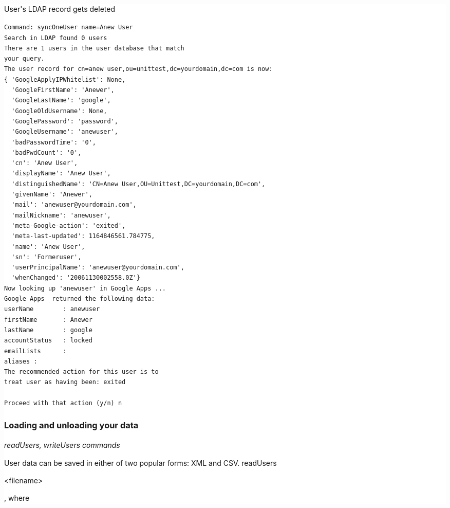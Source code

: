 ```
```

User's LDAP record gets deleted

```
Command: syncOneUser name=Anew User
Search in LDAP found 0 users
There are 1 users in the user database that match
your query.
The user record for cn=anew user,ou=unittest,dc=yourdomain,dc=com is now:
{ 'GoogleApplyIPWhitelist': None,
  'GoogleFirstName': 'Anewer',
  'GoogleLastName': 'google',
  'GoogleOldUsername': None,
  'GooglePassword': 'password',
  'GoogleUsername': 'anewuser',
  'badPasswordTime': '0',
  'badPwdCount': '0',
  'cn': 'Anew User',
  'displayName': 'Anew User',
  'distinguishedName': 'CN=Anew User,OU=Unittest,DC=yourdomain,DC=com',
  'givenName': 'Anewer',
  'mail': 'anewuser@yourdomain.com',
  'mailNickname': 'anewuser',
  'meta-Google-action': 'exited',
  'meta-last-updated': 1164846561.784775,
  'name': 'Anew User',
  'sn': 'Formeruser',
  'userPrincipalName': 'anewuser@yourdomain.com',
  'whenChanged': '20061130002558.0Z'}
Now looking up 'anewuser' in Google Apps ...
Google Apps  returned the following data:
userName        : anewuser
firstName       : Anewer
lastName        : google
accountStatus   : locked
emailLists      :
aliases :
The recommended action for this user is to
treat user as having been: exited

Proceed with that action (y/n) n
```

### Loading and unloading your data ###
_readUsers, writeUsers  commands_

User data can be saved in either of two popular forms:  XML and CSV.
readUsers 

&lt;filename&gt;

 , where 
